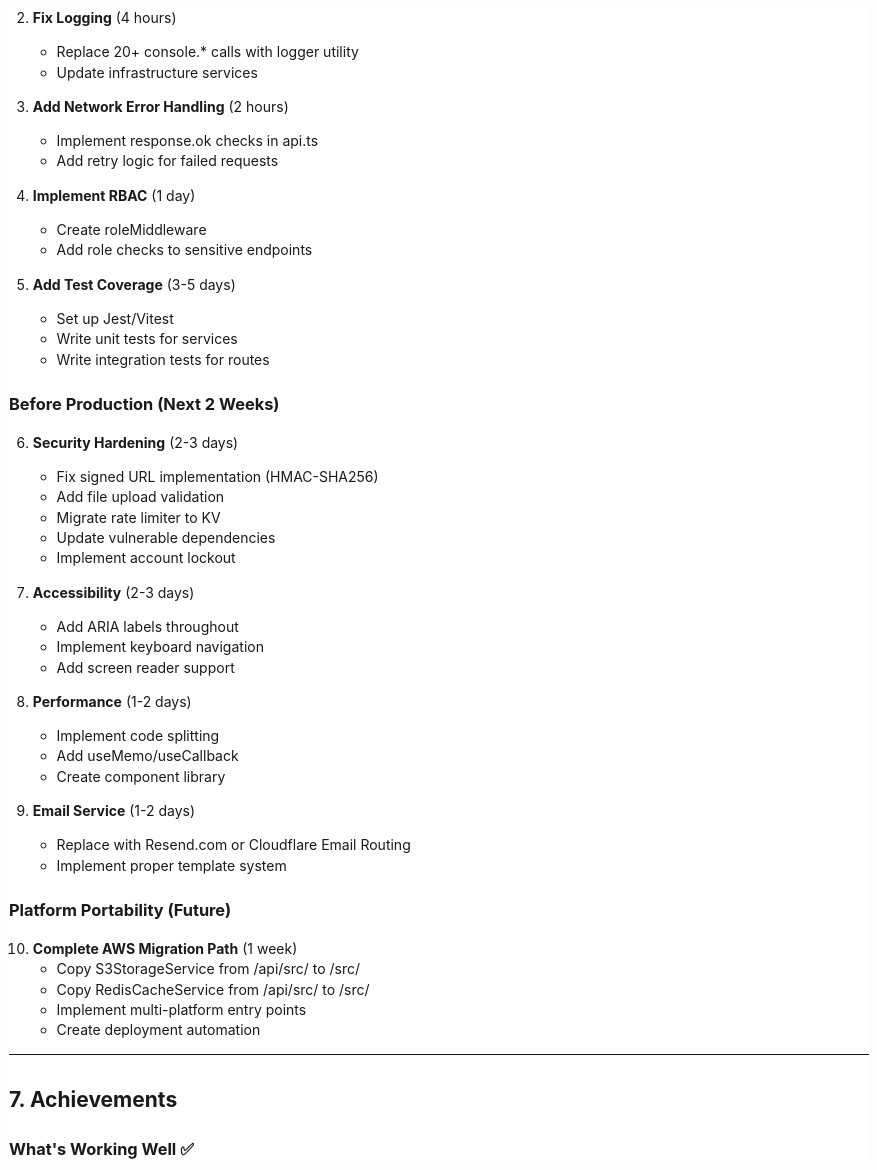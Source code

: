 2. **Fix Logging** (4 hours)
   - Replace 20+ console.* calls with logger utility
   - Update infrastructure services

3. **Add Network Error Handling** (2 hours)
   - Implement response.ok checks in api.ts
   - Add retry logic for failed requests

4. **Implement RBAC** (1 day)
   - Create roleMiddleware
   - Add role checks to sensitive endpoints

5. **Add Test Coverage** (3-5 days)
   - Set up Jest/Vitest
   - Write unit tests for services
   - Write integration tests for routes

### Before Production (Next 2 Weeks)

6. **Security Hardening** (2-3 days)
   - Fix signed URL implementation (HMAC-SHA256)
   - Add file upload validation
   - Migrate rate limiter to KV
   - Update vulnerable dependencies
   - Implement account lockout

7. **Accessibility** (2-3 days)
   - Add ARIA labels throughout
   - Implement keyboard navigation
   - Add screen reader support

8. **Performance** (1-2 days)
   - Implement code splitting
   - Add useMemo/useCallback
   - Create component library

9. **Email Service** (1-2 days)
   - Replace with Resend.com or Cloudflare Email Routing
   - Implement proper template system

### Platform Portability (Future)

10. **Complete AWS Migration Path** (1 week)
    - Copy S3StorageService from /api/src/ to /src/
    - Copy RedisCacheService from /api/src/ to /src/
    - Implement multi-platform entry points
    - Create deployment automation

---

## 7. Achievements

### What's Working Well ✅
